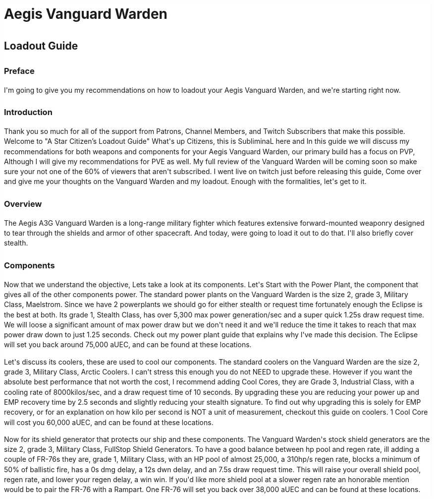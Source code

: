 # Aegis Vanguard Warden
## Loadout Guide

### Preface
I'm going to give you my recommendations on how to loadout your Aegis Vanguard Warden, and we're starting right now.

### Introduction
Thank you so much for all of the support from Patrons, Channel Members, and Twitch Subscribers that make this possible. Welcome to "A Star Citizen’s Loadout Guide" What's up Citizens, this is SubliminaL here and In this guide we will discuss my recommendations for both weapons and components for your Aegis Vanguard Warden, our primary build has a focus on PVP, Although I will give my recommendations for PVE as well. My full review of the Vanguard Warden will be coming soon so make sure your not one of the 60% of viewers that aren't subscribed. I went live on twitch just before releasing this guide, Come over and give me your thoughts on the Vanguard Warden and my loadout. Enough with the formalities, let's get to it.

### Overview
The Aegis A3G Vanguard Warden is a long-range military fighter which features extensive forward-mounted weaponry designed to tear through the shields and armor of other spacecraft. And today, were going to load it out to do that. I'll also briefly cover stealth.

### Components
Now that we understand the objective, Lets take a look at its components. Let's Start with the Power Plant, the component that gives all of the other components power. The standard power plants on the Vanguard Warden is the size 2, grade 3, Military Class, Maelstrom. Since we have 2 powerplants we should go for either stealth or request time fortunately enough the Eclipse is the best at both. Its grade 1, Stealth Class, has over 5,300 max power generation/sec and a super quick 1.25s draw request time. We will loose a significant amount of max power draw but we don't need it and we'll reduce the time it takes to reach that max power draw down to just 1.25 seconds. Check out my power plant guide that explains why I've made this decision. The Eclipse will set you back around 75,000 aUEC, and can be found at these locations.

Let's discuss its coolers, these are used to cool our components. The standard coolers on the Vanguard Warden are the size 2, grade 3, Military Class, Arctic Coolers. I can't stress this enough you do not NEED to upgrade these. However if you want the absolute best performance that not worth the cost, I recommend adding Cool Cores, they are Grade 3, Industrial Class, with a cooling rate of 8000kilos/sec, and a draw request time of 10 seconds. By upgrading these you are reducing your power up and EMP recovery time by 2.5 seconds and slightly reducing your stealth signature. To find out why upgrading this is solely for EMP recovery, or for an explanation on how kilo per second is NOT a unit of measurement, checkout this guide on coolers. 1 Cool Core will cost you 60,000 aUEC, and can be found at these locations.

Now for its shield generator that protects our ship and these components. The Vanguard Warden's stock shield generators are the size 2, grade 3, Military Class, FullStop Shield Generators. To have a good balance between hp pool and regen rate, ill adding a couple of FR-76s they are, grade 1, Military Class, with an HP pool of almost 25,000, a 310hp/s regen rate, blocks a minimum of 50% of ballistic fire, has a 0s dmg delay, a 12s dwn delay, and an 7.5s draw request time. This will raise your overall shield pool, regen rate, and lower your regen delay, a win win. If you'd like more shield pool at a slower regen rate an honorable mention would be to pair the FR-76 with a Rampart. One FR-76 will set you back over 38,000 aUEC and can be found at these locations.
